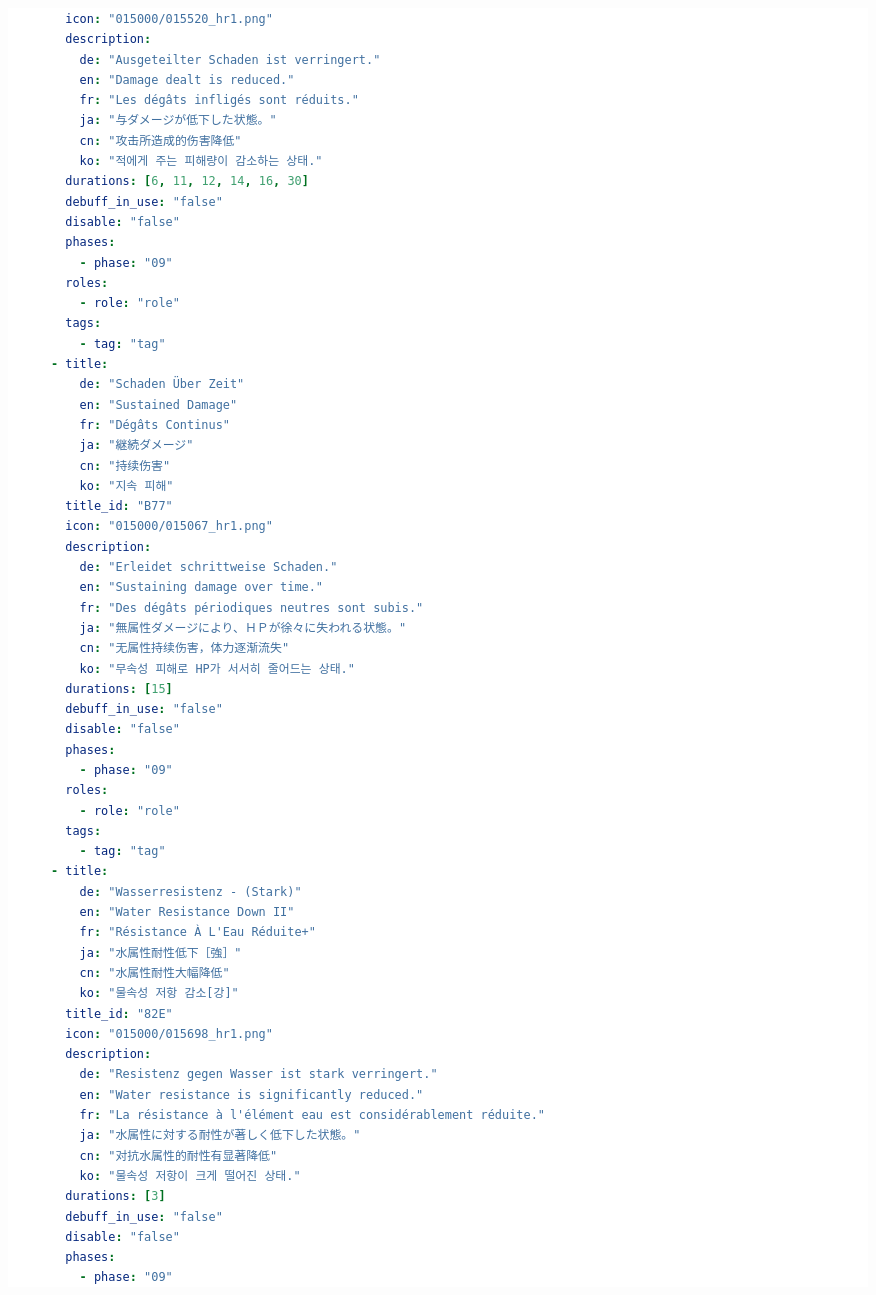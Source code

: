 ```yaml
        icon: "015000/015520_hr1.png"
        description:
          de: "Ausgeteilter Schaden ist verringert."
          en: "Damage dealt is reduced."
          fr: "Les dégâts infligés sont réduits."
          ja: "与ダメージが低下した状態。"
          cn: "攻击所造成的伤害降低"
          ko: "적에게 주는 피해량이 감소하는 상태."
        durations: [6, 11, 12, 14, 16, 30]
        debuff_in_use: "false"
        disable: "false"
        phases:
          - phase: "09"
        roles:
          - role: "role"
        tags:
          - tag: "tag"
      - title:
          de: "Schaden Über Zeit"
          en: "Sustained Damage"
          fr: "Dégâts Continus"
          ja: "継続ダメージ"
          cn: "持续伤害"
          ko: "지속 피해"
        title_id: "B77"
        icon: "015000/015067_hr1.png"
        description:
          de: "Erleidet schrittweise Schaden."
          en: "Sustaining damage over time."
          fr: "Des dégâts périodiques neutres sont subis."
          ja: "無属性ダメージにより、ＨＰが徐々に失われる状態。"
          cn: "无属性持续伤害，体力逐渐流失"
          ko: "무속성 피해로 HP가 서서히 줄어드는 상태."
        durations: [15]
        debuff_in_use: "false"
        disable: "false"
        phases:
          - phase: "09"
        roles:
          - role: "role"
        tags:
          - tag: "tag"
      - title:
          de: "Wasserresistenz - (Stark)"
          en: "Water Resistance Down II"
          fr: "Résistance À L'Eau Réduite+"
          ja: "水属性耐性低下［強］"
          cn: "水属性耐性大幅降低"
          ko: "물속성 저항 감소[강]"
        title_id: "82E"
        icon: "015000/015698_hr1.png"
        description:
          de: "Resistenz gegen Wasser ist stark verringert."
          en: "Water resistance is significantly reduced."
          fr: "La résistance à l'élément eau est considérablement réduite."
          ja: "水属性に対する耐性が著しく低下した状態。"
          cn: "对抗水属性的耐性有显著降低"
          ko: "물속성 저항이 크게 떨어진 상태."
        durations: [3]
        debuff_in_use: "false"
        disable: "false"
        phases:
          - phase: "09"
```